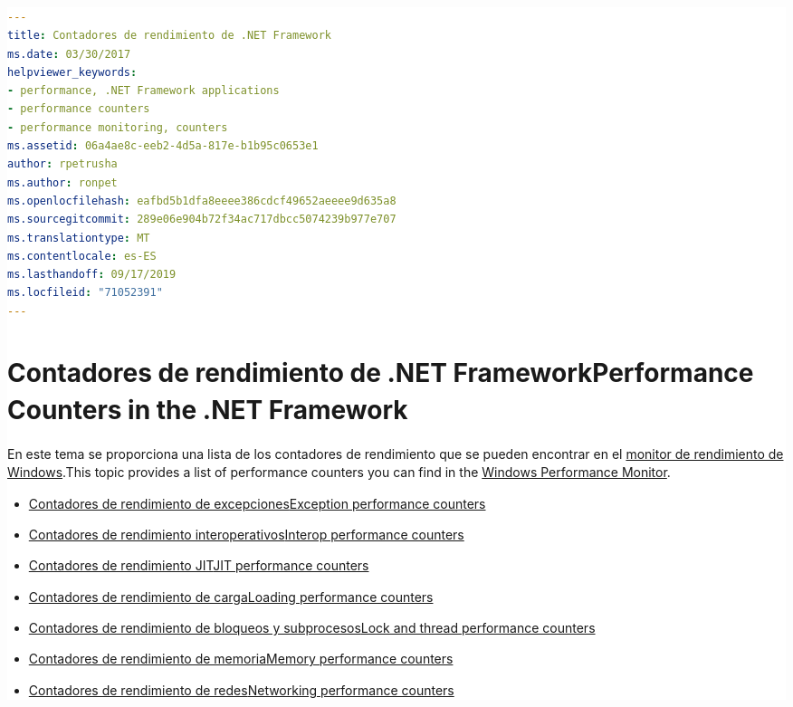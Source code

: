 ```yaml
---
title: Contadores de rendimiento de .NET Framework
ms.date: 03/30/2017
helpviewer_keywords:
- performance, .NET Framework applications
- performance counters
- performance monitoring, counters
ms.assetid: 06a4ae8c-eeb2-4d5a-817e-b1b95c0653e1
author: rpetrusha
ms.author: ronpet
ms.openlocfilehash: eafbd5b1dfa8eeee386cdcf49652aeeee9d635a8
ms.sourcegitcommit: 289e06e904b72f34ac717dbcc5074239b977e707
ms.translationtype: MT
ms.contentlocale: es-ES
ms.lasthandoff: 09/17/2019
ms.locfileid: "71052391"
---
```

# <a name="performance-counters-in-the-net-framework"></a><span data-ttu-id="708e6-102">Contadores de rendimiento de .NET Framework</span><span class="sxs-lookup"><span data-stu-id="708e6-102">Performance Counters in the .NET Framework</span></span>
<span data-ttu-id="708e6-103">En este tema se proporciona una lista de los contadores de rendimiento que se pueden encontrar en el [monitor de rendimiento de Windows](https://docs.microsoft.com/previous-versions/windows/it-pro/windows-server-2008-R2-and-2008/cc749249%28v=ws.11%29).</span><span class="sxs-lookup"><span data-stu-id="708e6-103">This topic provides a list of performance counters you can find in the [Windows Performance Monitor](https://docs.microsoft.com/previous-versions/windows/it-pro/windows-server-2008-R2-and-2008/cc749249%28v=ws.11%29).</span></span>  
  
- [<span data-ttu-id="708e6-104">Contadores de rendimiento de excepciones</span><span class="sxs-lookup"><span data-stu-id="708e6-104">Exception performance counters</span></span>](#exception)  
  
- [<span data-ttu-id="708e6-105">Contadores de rendimiento interoperativos</span><span class="sxs-lookup"><span data-stu-id="708e6-105">Interop performance counters</span></span>](#interop)  
  
- [<span data-ttu-id="708e6-106">Contadores de rendimiento JIT</span><span class="sxs-lookup"><span data-stu-id="708e6-106">JIT performance counters</span></span>](#jit)  
  
- [<span data-ttu-id="708e6-107">Contadores de rendimiento de carga</span><span class="sxs-lookup"><span data-stu-id="708e6-107">Loading performance counters</span></span>](#loading)  
  
- [<span data-ttu-id="708e6-108">Contadores de rendimiento de bloqueos y subprocesos</span><span class="sxs-lookup"><span data-stu-id="708e6-108">Lock and thread performance counters</span></span>](#lockthread)  
  
- [<span data-ttu-id="708e6-109">Contadores de rendimiento de memoria</span><span class="sxs-lookup"><span data-stu-id="708e6-109">Memory performance counters</span></span>](#memory)  
  
- [<span data-ttu-id="708e6-110">Contadores de rendimiento de redes</span><span class="sxs-lookup"><span data-stu-id="708e6-110">Networking performance counters</span></span>](#networking)  
  